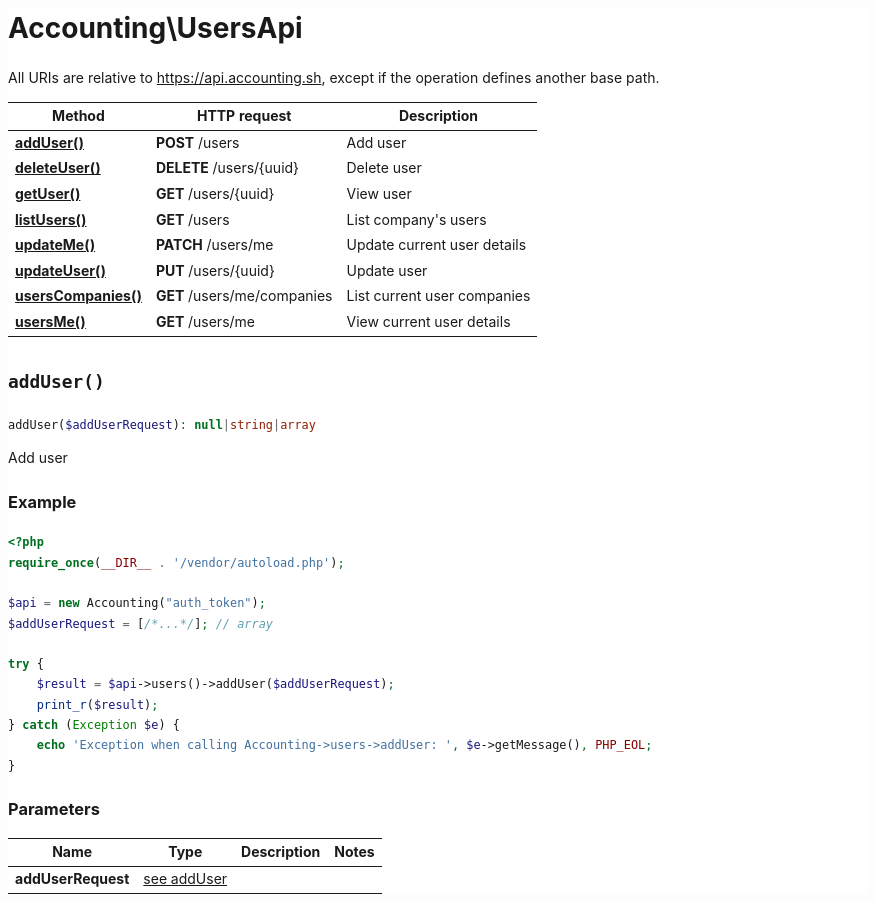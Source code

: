 # Accounting\UsersApi

All URIs are relative to https://api.accounting.sh, except if the operation defines another base path.

| Method | HTTP request | Description |
| ------------- | ------------- | ------------- |
| [**addUser()**](UsersApi.md#addUser) | **POST** /users | Add user |
| [**deleteUser()**](UsersApi.md#deleteUser) | **DELETE** /users/{uuid} | Delete user |
| [**getUser()**](UsersApi.md#getUser) | **GET** /users/{uuid} | View user |
| [**listUsers()**](UsersApi.md#listUsers) | **GET** /users | List company&#39;s users |
| [**updateMe()**](UsersApi.md#updateMe) | **PATCH** /users/me | Update current user details |
| [**updateUser()**](UsersApi.md#updateUser) | **PUT** /users/{uuid} | Update user |
| [**usersCompanies()**](UsersApi.md#usersCompanies) | **GET** /users/me/companies | List current user companies |
| [**usersMe()**](UsersApi.md#usersMe) | **GET** /users/me | View current user details |


## `addUser()`

```php
addUser($addUserRequest): null|string|array
```

Add user

### Example

```php
<?php
require_once(__DIR__ . '/vendor/autoload.php');

$api = new Accounting("auth_token");
$addUserRequest = [/*...*/]; // array

try {
    $result = $api->users()->addUser($addUserRequest);
    print_r($result);
} catch (Exception $e) {
    echo 'Exception when calling Accounting->users->addUser: ', $e->getMessage(), PHP_EOL;
}

```

### Parameters

| Name | Type | Description  | Notes |
| ------------- | ------------- | ------------- | ------------- |
| **addUserRequest** | [see addUser](https://api.accounting.sh/swagger.html#operation/addUser)|  | |
